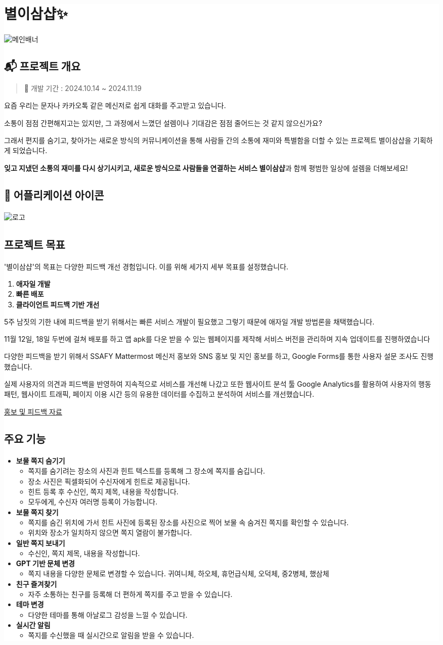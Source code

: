 # 별이삼샵✨

![메인배너](https://github.com/user-attachments/assets/b7bea2f3-2b9a-4136-9a07-79e2113799d6)


## 📬 프로젝트 개요
>📅 개발 기간 : 2024.10.14 ~ 2024.11.19

요즘 우리는 문자나 카카오톡 같은 메신저로 쉽게 대화를 주고받고 있습니다. 

소통이 점점 간편해지고는 있지만, 그 과정에서 느꼈던 설렘이나 기대감은 점점 줄어드는 것 같지 않으신가요?

그래서 편지를 숨기고, 찾아가는 새로운 방식의 커뮤니케이션을 통해 사람들 간의 소통에 재미와 특별함을 더할 수 있는 프로젝트 별이삼샵을 기획하게 되었습니다.

**잊고 지냈던 소통의 재미를 다시 상기시키고, 새로운 방식으로 사람들을 연결하는 서비스 별이삼샵**과 함께 평범한 일상에 설렘을 더해보세요!

## 💌 어플리케이션 아이콘
<img src="https://github.com/user-attachments/assets/44965d03-3d29-45f4-b9d4-6d064f2f2897" alt="로고" width="200" height="135">

## 프로젝트 목표
'별이삼샵'의 목표는 다양한 피드백 개선 경험입니다. 이를 위해 세가지 세부 목표를 설정했습니다.

1. **애자일 개발**
2. **빠른 배포**
3. **클라이언트 피드백 기반 개선**

5주 남짓의 기한 내에 피드백을 받기 위해서는 빠른 서비스 개발이 필요했고 그렇기 때문에 애자일 개발 방법론을 채택했습니다.

11월 12일, 18일 두번에 걸쳐 배포를 하고 앱 apk를 다운 받을 수 있는 웹페이지를 제작해 서비스 버전을 관리하며 지속 업데이트를 진행하였습니다

다양한 피드백을 받기 위해서 SSAFY Mattermost 메신저 홍보와 SNS 홍보 및 지인 홍보를 하고, Google Forms를 통한 사용자 설문 조사도 진행했습니다.

실제 사용자의 의견과 피드백을 반영하여 지속적으로 서비스를 개선해 나갔고 또한 웹사이트 분석 툴 Google Analytics를 활용하여 사용자의 행동 패턴, 웹사이트 트래픽, 페이지 이용 시간 등의 유용한 데이터를 수집하고 분석하여 서비스를 개선했습니다.

[홍보 및 피드백 자료]()

## 주요 기능

- **보물 쪽지 숨기기**
    - 쪽지를 숨기려는 장소의 사진과 힌트 텍스트를 등록해 그 장소에 쪽지를 숨깁니다.
    - 장소 사진은 픽셀화되어 수신자에게 힌트로 제공됩니다.
    - 힌트 등록 후 수신인, 쪽지 제목, 내용을 작성합니다.
    - 모두에게, 수신자 여러명 등록이 가능합니다.
- **보물 쪽지 찾기**
    - 쪽지를 숨긴 위치에 가서 힌트 사진에 등록된 장소를 사진으로 찍어 보물 속 숨겨진 쪽지를 확인할 수 있습니다.
    - 위치와 장소가 일치하지 않으면 쪽지 열람이 불가합니다.
- **일반 쪽지 보내기**
    - 수신인, 쪽지 제목, 내용을 작성합니다.
- **GPT 기반 문체 변경**
    - 쪽지 내용을 다양한 문체로 변경할 수 있습니다.
    귀여니체, 하오체, 휴먼급식체, 오덕체, 중2병체, 했삼체
- **친구 즐겨찾기**
    - 자주 소통하는 친구를 등록해 더 편하게 쪽지를 주고 받을 수 있습니다.
- **테마 변경**
    - 다양한 테마를 통해 아날로그 감성을 느낄 수 있습니다.
- **실시간 알림**
    - 쪽지를 수신했을 때 실시간으로 알림을 받을 수 있습니다.
